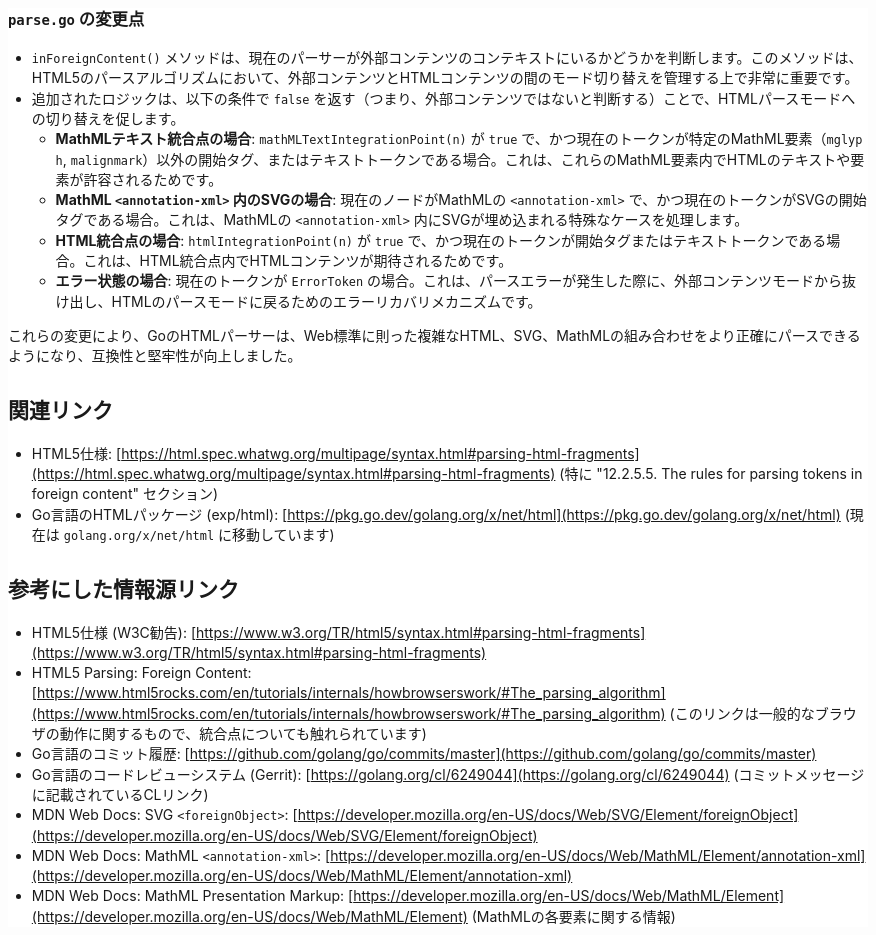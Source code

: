 ### `parse.go` の変更点

*   `inForeignContent()` メソッドは、現在のパーサーが外部コンテンツのコンテキストにいるかどうかを判断します。このメソッドは、HTML5のパースアルゴリズムにおいて、外部コンテンツとHTMLコンテンツの間のモード切り替えを管理する上で非常に重要です。
*   追加されたロジックは、以下の条件で `false` を返す（つまり、外部コンテンツではないと判断する）ことで、HTMLパースモードへの切り替えを促します。
    *   **MathMLテキスト統合点の場合**: `mathMLTextIntegrationPoint(n)` が `true` で、かつ現在のトークンが特定のMathML要素（`mglyph`, `malignmark`）以外の開始タグ、またはテキストトークンである場合。これは、これらのMathML要素内でHTMLのテキストや要素が許容されるためです。
    *   **MathML `<annotation-xml>` 内のSVGの場合**: 現在のノードがMathMLの `<annotation-xml>` で、かつ現在のトークンがSVGの開始タグである場合。これは、MathMLの `<annotation-xml>` 内にSVGが埋め込まれる特殊なケースを処理します。
    *   **HTML統合点の場合**: `htmlIntegrationPoint(n)` が `true` で、かつ現在のトークンが開始タグまたはテキストトークンである場合。これは、HTML統合点内でHTMLコンテンツが期待されるためです。
    *   **エラー状態の場合**: 現在のトークンが `ErrorToken` の場合。これは、パースエラーが発生した際に、外部コンテンツモードから抜け出し、HTMLのパースモードに戻るためのエラーリカバリメカニズムです。

これらの変更により、GoのHTMLパーサーは、Web標準に則った複雑なHTML、SVG、MathMLの組み合わせをより正確にパースできるようになり、互換性と堅牢性が向上しました。

## 関連リンク

*   HTML5仕様: [https://html.spec.whatwg.org/multipage/syntax.html#parsing-html-fragments](https://html.spec.whatwg.org/multipage/syntax.html#parsing-html-fragments) (特に "12.2.5.5. The rules for parsing tokens in foreign content" セクション)
*   Go言語のHTMLパッケージ (exp/html): [https://pkg.go.dev/golang.org/x/net/html](https://pkg.go.dev/golang.org/x/net/html) (現在は `golang.org/x/net/html` に移動しています)

## 参考にした情報源リンク

*   HTML5仕様 (W3C勧告): [https://www.w3.org/TR/html5/syntax.html#parsing-html-fragments](https://www.w3.org/TR/html5/syntax.html#parsing-html-fragments)
*   HTML5 Parsing: Foreign Content: [https://www.html5rocks.com/en/tutorials/internals/howbrowserswork/#The_parsing_algorithm](https://www.html5rocks.com/en/tutorials/internals/howbrowserswork/#The_parsing_algorithm) (このリンクは一般的なブラウザの動作に関するもので、統合点についても触れられています)
*   Go言語のコミット履歴: [https://github.com/golang/go/commits/master](https://github.com/golang/go/commits/master)
*   Go言語のコードレビューシステム (Gerrit): [https://golang.org/cl/6249044](https://golang.org/cl/6249044) (コミットメッセージに記載されているCLリンク)
*   MDN Web Docs: SVG `<foreignObject>`: [https://developer.mozilla.org/en-US/docs/Web/SVG/Element/foreignObject](https://developer.mozilla.org/en-US/docs/Web/SVG/Element/foreignObject)
*   MDN Web Docs: MathML `<annotation-xml>`: [https://developer.mozilla.org/en-US/docs/Web/MathML/Element/annotation-xml](https://developer.mozilla.org/en-US/docs/Web/MathML/Element/annotation-xml)
*   MDN Web Docs: MathML Presentation Markup: [https://developer.mozilla.org/en-US/docs/Web/MathML/Element](https://developer.mozilla.org/en-US/docs/Web/MathML/Element) (MathMLの各要素に関する情報)

